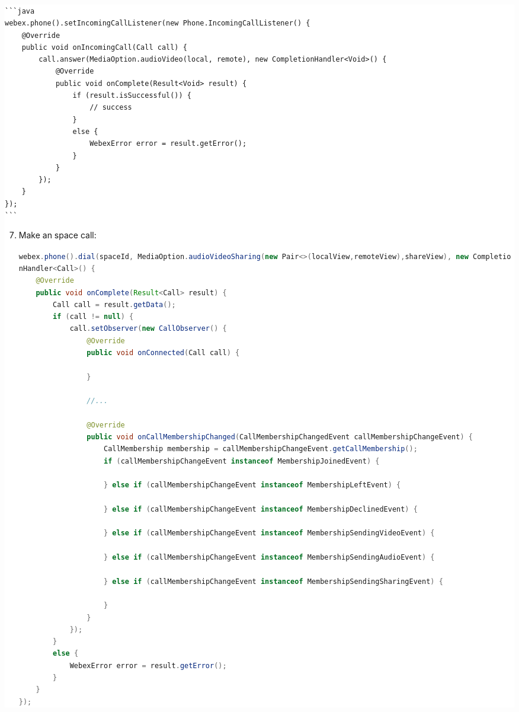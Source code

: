     ```java
    webex.phone().setIncomingCallListener(new Phone.IncomingCallListener() {
        @Override
        public void onIncomingCall(Call call) {
            call.answer(MediaOption.audioVideo(local, remote), new CompletionHandler<Void>() {
                @Override
                public void onComplete(Result<Void> result) {
                    if (result.isSuccessful()) {
                        // success
                    }
                    else {
                        WebexError error = result.getError();
                    }
                }
            });
        }
    });
    ```
   
7. Make an space call:

    ```java
    webex.phone().dial(spaceId, MediaOption.audioVideoSharing(new Pair<>(localView,remoteView),shareView), new CompletionHandler<Call>() {
        @Override
        public void onComplete(Result<Call> result) {
            Call call = result.getData();
            if (call != null) {
                call.setObserver(new CallObserver() {
                    @Override
                    public void onConnected(Call call) {

                    }

                 	//...

                    @Override
                    public void onCallMembershipChanged(CallMembershipChangedEvent callMembershipChangeEvent) {
                        CallMembership membership = callMembershipChangeEvent.getCallMembership();
                        if (callMembershipChangeEvent instanceof MembershipJoinedEvent) {

                        } else if (callMembershipChangeEvent instanceof MembershipLeftEvent) {

                        } else if (callMembershipChangeEvent instanceof MembershipDeclinedEvent) {

                        } else if (callMembershipChangeEvent instanceof MembershipSendingVideoEvent) {

                        } else if (callMembershipChangeEvent instanceof MembershipSendingAudioEvent) {

                        } else if (callMembershipChangeEvent instanceof MembershipSendingSharingEvent) {

                        }
                    }
                });
            }
            else {
                WebexError error = result.getError();
            }
        }
    });
    ```
    